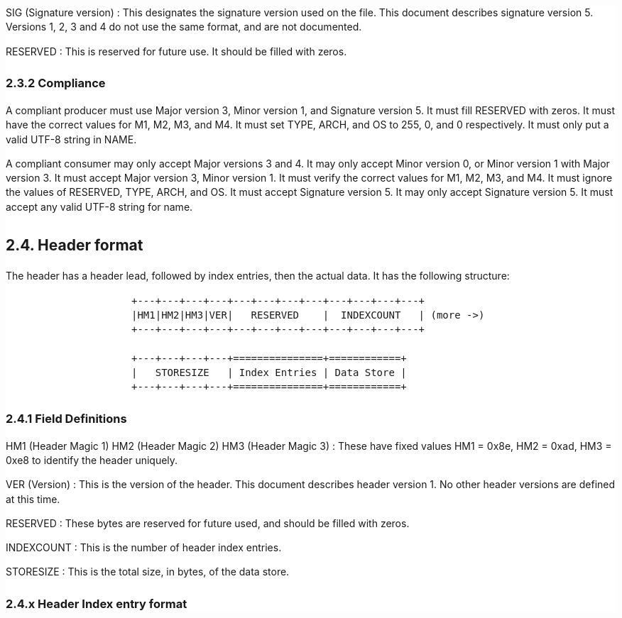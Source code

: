 SIG (Signature version)
: This designates the signature version used on the file. This document describes signature version 5. Versions 1, 2, 3 and 4 do not use the same format, and are not documented.

RESERVED
: This is reserved for future use. It should be filled with zeros.

### 2.3.2 Compliance

A compliant producer must use Major version 3, Minor version 1, and Signature version 5. It must fill RESERVED with zeros. It must have the correct values for M1, M2, M3, and M4. It must set TYPE, ARCH, and OS to 255, 0, and 0 respectively. It must only put a valid UTF-8 string in NAME.

A compliant consumer may only accept Major versions 3 and 4. It may only accept Minor version 0, or Minor version 1 with Major version 3. It must accept Major version 3, Minor version 1. It must verify the correct values for M1, M2, M3, and M4. It must ignore the values of RESERVED, TYPE, ARCH, and OS. It must accept Signature version 5. It may only accept Signature version 5. It must accept any valid UTF-8 string for name.

## 2.4. Header format

The header has a header lead, followed by index entries, then the actual data. It has the following structure:
<pre>
                     +---+---+---+---+---+---+---+---+---+---+---+---+
                     |HM1|HM2|HM3|VER|   RESERVED    |  INDEXCOUNT   | (more ->)
                     +---+---+---+---+---+---+---+---+---+---+---+---+

                     +---+---+---+---+===============+============+
                     |   STORESIZE   | Index Entries | Data Store |
                     +---+---+---+---+===============+============+
</pre>

### 2.4.1 Field Definitions

HM1 (Header Magic 1) HM2 (Header Magic 2) HM3 (Header Magic 3)
: These have fixed values HM1 = 0x8e, HM2 = 0xad, HM3 = 0xe8 to identify the header uniquely.

VER (Version)
: This is the version of the header. This document describes header version 1. No other header versions are defined at this time.

RESERVED
: These bytes are reserved for future used, and should be filled with zeros.

INDEXCOUNT
: This is the number of header index entries.

STORESIZE
: This is the total size, in bytes, of the data store.

### 2.4.x Header Index entry format
